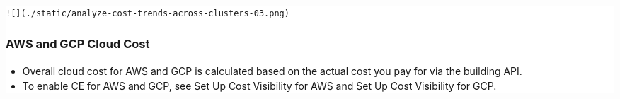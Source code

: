     ![](./static/analyze-cost-trends-across-clusters-03.png)

### AWS and GCP Cloud Cost

* Overall cloud cost for AWS and GCP is calculated based on the actual cost you pay for via the building API.
* To enable CE for AWS and GCP, see [Set Up Cost Visibility for AWS](/docs/first-gen/cloud-cost-management/setup-cost-visibility/enable-continuous-efficiency-for-aws.md) and [Set Up Cost Visibility for GCP](/docs/first-gen/cloud-cost-management/setup-cost-visibility/enable-cloud-efficiency-for-google-cloud-platform-gcp.md).
  